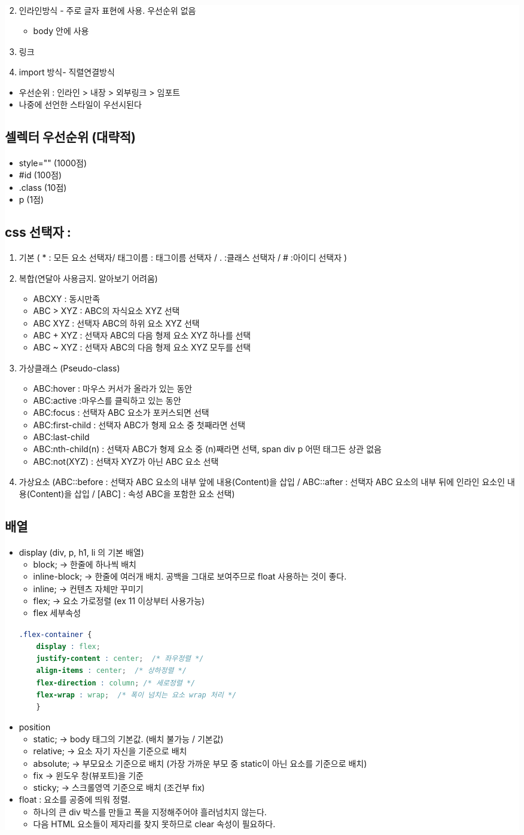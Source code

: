 2. 인라인방식 - 주로 글자 표현에 사용. 우선순위 없음
    - body 안에 사용

3. 링크 

4. import 방식- 직렬연결방식

* 우선순위 : 인라인 > 내장 > 외부링크 > 임포트
* 나중에 선언한 스타일이 우선시된다

## 셀렉터 우선순위 (대략적)
- style="" (1000점)
- #id (100점)
- .class (10점) 
- p (1점) 

## css 선택자 :

1. 기본 ( * : 모든 요소 선택자/ 태그이름 : 태그이름 선택자 / . :클래스 선택자 / #  :아이디 선택자 )

2. 복합(연달아 사용금지. 알아보기 어려움) 
    - ABCXY : 동시만족
    - ABC > XYZ : ABC의 자식요소 XYZ 선택
    - ABC XYZ : 선택자 ABC의 하위 요소 XYZ 선택
    - ABC + XYZ : 선택자 ABC의 다음 형제 요소 XYZ 하나를 선택
    - ABC ~ XYZ : 선택자 ABC의 다음 형제 요소 XYZ 모두를 선택
    

3. 가상클래스 (Pseudo-class)
    - ABC:hover : 마우스 커서가 올라가 있는 동안
    - ABC:active :마우스를 클릭하고 있는 동안
    - ABC:focus : 선택자 ABC 요소가 포커스되면 선택
    - ABC:first-child : 선택자 ABC가 형제 요소 중 첫째라면 선택 
    - ABC:last-child 
    - ABC:nth-child(n) : 선택자 ABC가 형제 요소 중 (n)째라면 선택, span div p 어떤 태그든 상관 없음 
    - ABC:not(XYZ) : 선택자 XYZ가 아닌 ABC 요소 선택

4. 가상요소 (ABC::before : 선택자 ABC 요소의 내부 앞에 내용(Content)을 삽입 / ABC::after : 선택자 ABC 요소의 내부 뒤에 인라인 요소인 내용(Content)을 삽입 / [ABC] : 속성 ABC을 포함한 요소 선택)

## 배열
- display (div, p, h1, li 의 기본 배열)
    - block; -> 한줄에 하나씩 배치
    - inline-block; -> 한줄에 여러개 배치. 공백을 그대로 보여주므로 float 사용하는 것이 좋다.
    - inline; -> 컨텐츠 자체만 꾸미기
    - flex; -> 요소 가로정렬 (ex 11 이상부터 사용가능)
    - flex 세부속성
    ```css
    .flex-container {
        display : flex;
        justify-content : center;  /* 좌우정렬 */
        align-items : center;  /* 상하정렬 */
        flex-direction : column; /* 세로정렬 */
        flex-wrap : wrap;  /* 폭이 넘치는 요소 wrap 처리 */
        }
    ```
- position 
    - static; -> body 태그의 기본값. (배치 불가능 / 기본값)
    - relative; -> 요소 자기 자신을 기준으로 배치
    - absolute; -> 부모요소 기준으로 배치 (가장 가까운 부모 중 static이 아닌 요소를 기준으로 배치)
    - fix -> 윈도우 창(뷰포트)을 기준
    - sticky; -> 스크롤영역 기준으로 배치 (조건부 fix)
- float : 요소를 공중에 띄워 정렬. 
    - 하나의 큰 div 박스를 만들고 폭을 지정해주어야 흘러넘치지 않는다.
    - 다음 HTML 요소들이 제자리를 찾지 못하므로 clear 속성이 필요하다.<br>